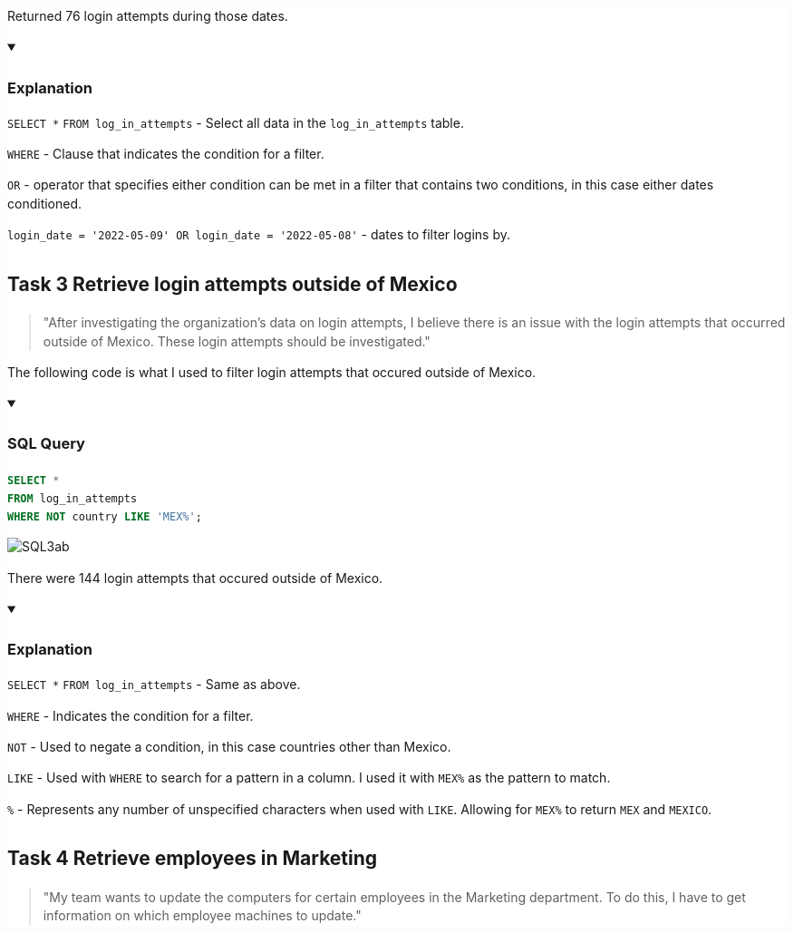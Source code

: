Returned 76 login attempts during those dates.

</Details>

<Details Open><Summary><h3>Explanation</h3></Summary>

`SELECT *`
`FROM log_in_attempts` -  Select all data in the `log_in_attempts` table.

`WHERE` - Clause that indicates the condition for a filter.

`OR` - operator that specifies either condition can be met in a filter that contains two conditions, in this case either dates conditioned.

`login_date = '2022-05-09' OR login_date = '2022-05-08'` - dates to filter logins by.

</Details>

## Task 3 Retrieve login attempts outside of Mexico

> "After investigating the organization’s data on login attempts, I believe there is an issue with the login attempts that occurred outside of Mexico. These login attempts should be investigated."

The following code is what I used to filter login attempts that occured outside of Mexico.

<Details Open><Summary><h3>SQL Query</h3></Summary>

```SQL
SELECT * 
FROM log_in_attempts 
WHERE NOT country LIKE 'MEX%';
```
![SQL3ab](https://github.com/JustinRoberg/FilterSQLQueries/assets/133618188/0fb78499-86a2-4710-a67b-84d2ca65d606)

There were 144 login attempts that occured outside of Mexico.

</Details>

<Details Open><Summary><h3>Explanation</h3></Summary>

`SELECT *`
`FROM log_in_attempts` - Same as above.

`WHERE` - Indicates the condition for a filter.

`NOT` - Used to negate a condition, in this case countries other than Mexico.

`LIKE` - Used with  `WHERE` to search for a pattern in a column. I used it with `MEX%` as the pattern to match.

`%` - Represents any number of unspecified characters when used with `LIKE`. Allowing for `MEX%` to return `MEX` and `MEXICO`.

</Details>

## Task 4 Retrieve employees in Marketing

> "My team wants to update the computers for certain employees in the Marketing department. To do this, I have to get information on which employee machines to update."

